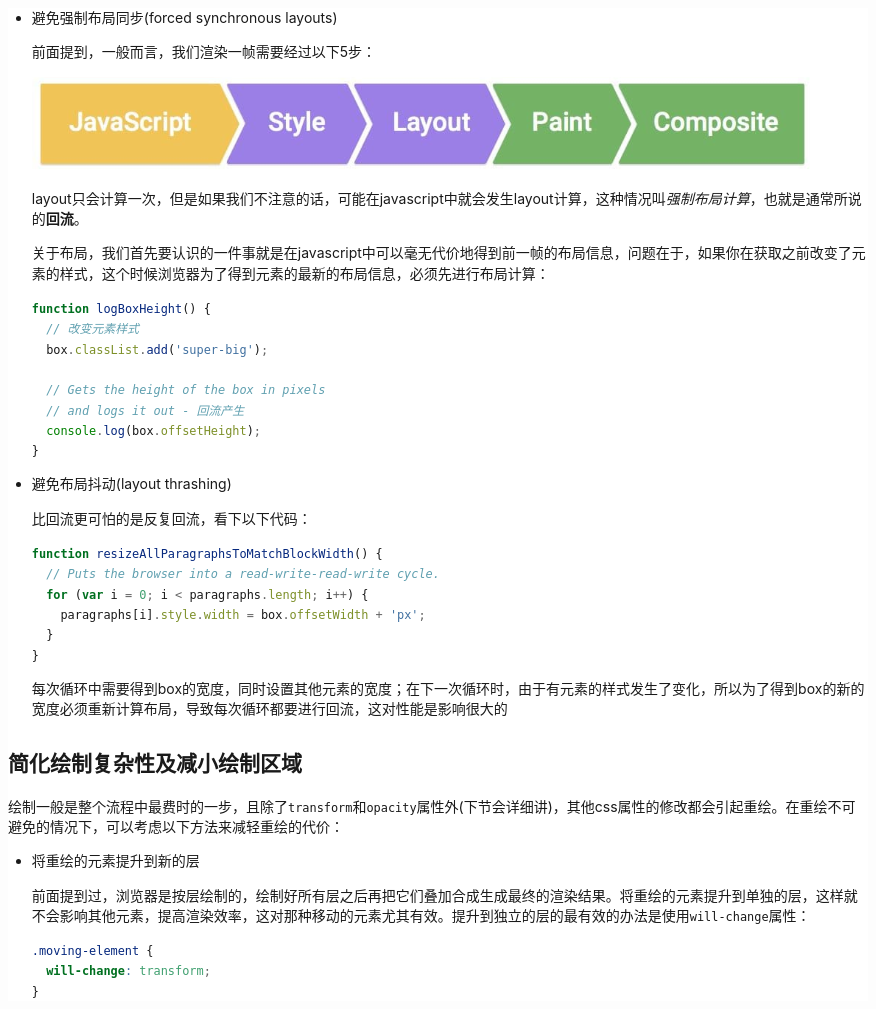 - 避免强制布局同步(forced synchronous layouts)

  前面提到，一般而言，我们渲染一帧需要经过以下5步：

  ![1537347171681](../images/1537347171681.png)

  layout只会计算一次，但是如果我们不注意的话，可能在javascript中就会发生layout计算，这种情况叫*强制布局计算*，也就是通常所说的**回流**。

  关于布局，我们首先要认识的一件事就是在javascript中可以毫无代价地得到前一帧的布局信息，问题在于，如果你在获取之前改变了元素的样式，这个时候浏览器为了得到元素的最新的布局信息，必须先进行布局计算：

  ```javascript
  function logBoxHeight() {
    // 改变元素样式
    box.classList.add('super-big');
  
    // Gets the height of the box in pixels
    // and logs it out - 回流产生
    console.log(box.offsetHeight);
  }
  ```

- 避免布局抖动(layout thrashing)

  比回流更可怕的是反复回流，看下以下代码：

  ```javascript
  function resizeAllParagraphsToMatchBlockWidth() {
    // Puts the browser into a read-write-read-write cycle.
    for (var i = 0; i < paragraphs.length; i++) {
      paragraphs[i].style.width = box.offsetWidth + 'px';
    }
  }
  ```

  每次循环中需要得到box的宽度，同时设置其他元素的宽度；在下一次循环时，由于有元素的样式发生了变化，所以为了得到box的新的宽度必须重新计算布局，导致每次循环都要进行回流，这对性能是影响很大的

## 简化绘制复杂性及减小绘制区域

绘制一般是整个流程中最费时的一步，且除了`transform`和`opacity`属性外(下节会详细讲)，其他css属性的修改都会引起重绘。在重绘不可避免的情况下，可以考虑以下方法来减轻重绘的代价：

- 将重绘的元素提升到新的层

  前面提到过，浏览器是按层绘制的，绘制好所有层之后再把它们叠加合成生成最终的渲染结果。将重绘的元素提升到单独的层，这样就不会影响其他元素，提高渲染效率，这对那种移动的元素尤其有效。提升到独立的层的最有效的办法是使用`will-change`属性：

  ```css
  .moving-element {
    will-change: transform;
  }
  ```
